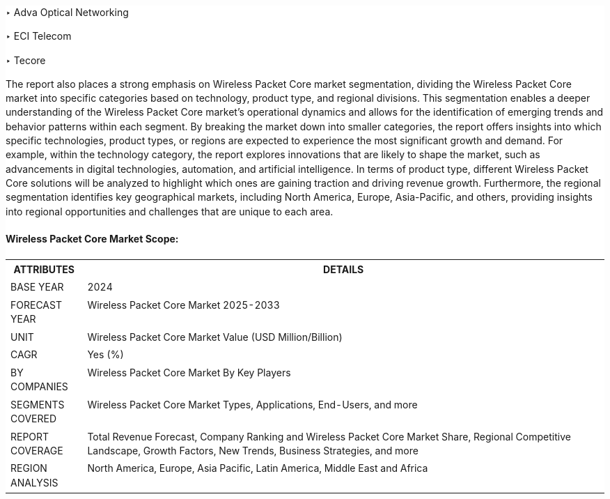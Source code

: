 ‣ Adva Optical Networking

‣ ECI Telecom

‣ Tecore

The report also places a strong emphasis on Wireless Packet Core market segmentation, dividing the Wireless Packet Core market into specific categories based on technology, product type, and regional divisions. This segmentation enables a deeper understanding of the Wireless Packet Core market’s operational dynamics and allows for the identification of emerging trends and behavior patterns within each segment. By breaking the market down into smaller categories, the report offers insights into which specific technologies, product types, or regions are expected to experience the most significant growth and demand. For example, within the technology category, the report explores innovations that are likely to shape the market, such as advancements in digital technologies, automation, and artificial intelligence. In terms of product type, different Wireless Packet Core solutions will be analyzed to highlight which ones are gaining traction and driving revenue growth. Furthermore, the regional segmentation identifies key geographical markets, including North America, Europe, Asia-Pacific, and others, providing insights into regional opportunities and challenges that are unique to each area.

<h4>Wireless Packet Core Market Scope:</h4>
<table>
<tr>
<th>ATTRIBUTES</th>
<th>DETAILS</th>
</tr>
<tr>
<td>BASE YEAR</td>
<td>2024</td>
</tr>
<tr>
<td>FORECAST YEAR</td>
<td>Wireless Packet Core Market 2025-2033</td>
</tr>
<tr>
<td>UNIT</td>
<td>Wireless Packet Core Market Value (USD Million/Billion)</td>
<tr>
<td>CAGR</td>
<td>Yes (%)</td>
</tr>
</tr>
<tr>
<td>BY COMPANIES</td>
<td>Wireless Packet Core Market By Key Players</td>
</tr>
<tr>
<td>SEGMENTS COVERED</td>
<td>Wireless Packet Core Market Types, Applications, End-Users, and more</td>
</tr>
<tr>
<td>REPORT COVERAGE</td>
<td>Total Revenue Forecast, Company Ranking and Wireless Packet Core Market Share, Regional Competitive Landscape, Growth Factors, New Trends, Business Strategies, and more</td>
</tr>
<tr>
<td>REGION ANALYSIS</td>
<td>North America, Europe, Asia Pacific, Latin America, Middle East and Africa</td>
</tr>
</table>
